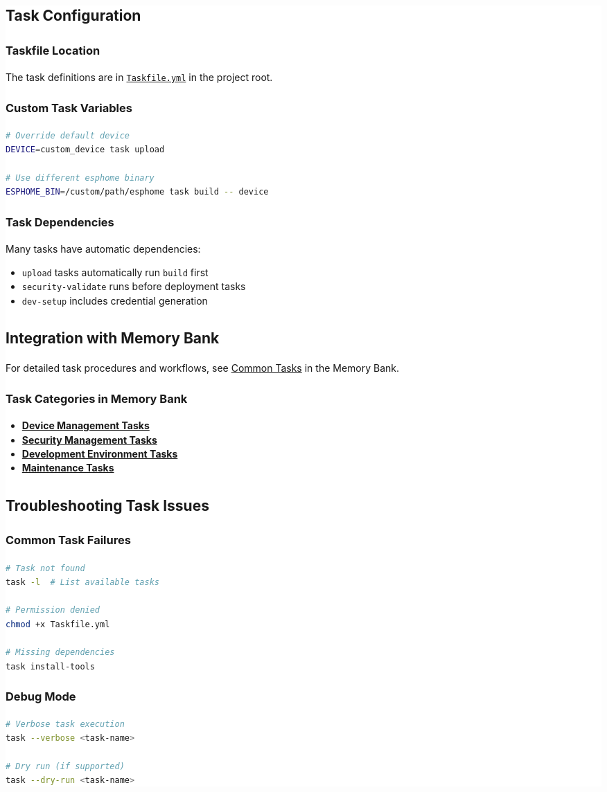 ## Task Configuration

### Taskfile Location
The task definitions are in [`Taskfile.yml`](../Taskfile.yml) in the project root.

### Custom Task Variables
```bash
# Override default device
DEVICE=custom_device task upload

# Use different esphome binary
ESPHOME_BIN=/custom/path/esphome task build -- device
```

### Task Dependencies
Many tasks have automatic dependencies:
- `upload` tasks automatically run `build` first
- `security-validate` runs before deployment tasks
- `dev-setup` includes credential generation

## Integration with Memory Bank

For detailed task procedures and workflows, see [Common Tasks](.kilocode/rules/memory-bank/tasks.md) in the Memory Bank.

### Task Categories in Memory Bank
- **[Device Management Tasks](.kilocode/rules/memory-bank/tasks.md#device-management-tasks)**
- **[Security Management Tasks](.kilocode/rules/memory-bank/tasks.md#security-management-tasks)**
- **[Development Environment Tasks](.kilocode/rules/memory-bank/tasks.md#development-environment-tasks)**
- **[Maintenance Tasks](.kilocode/rules/memory-bank/tasks.md#maintenance-tasks)**

## Troubleshooting Task Issues

### Common Task Failures
```bash
# Task not found
task -l  # List available tasks

# Permission denied
chmod +x Taskfile.yml

# Missing dependencies
task install-tools
```

### Debug Mode
```bash
# Verbose task execution
task --verbose <task-name>

# Dry run (if supported)
task --dry-run <task-name>
```
